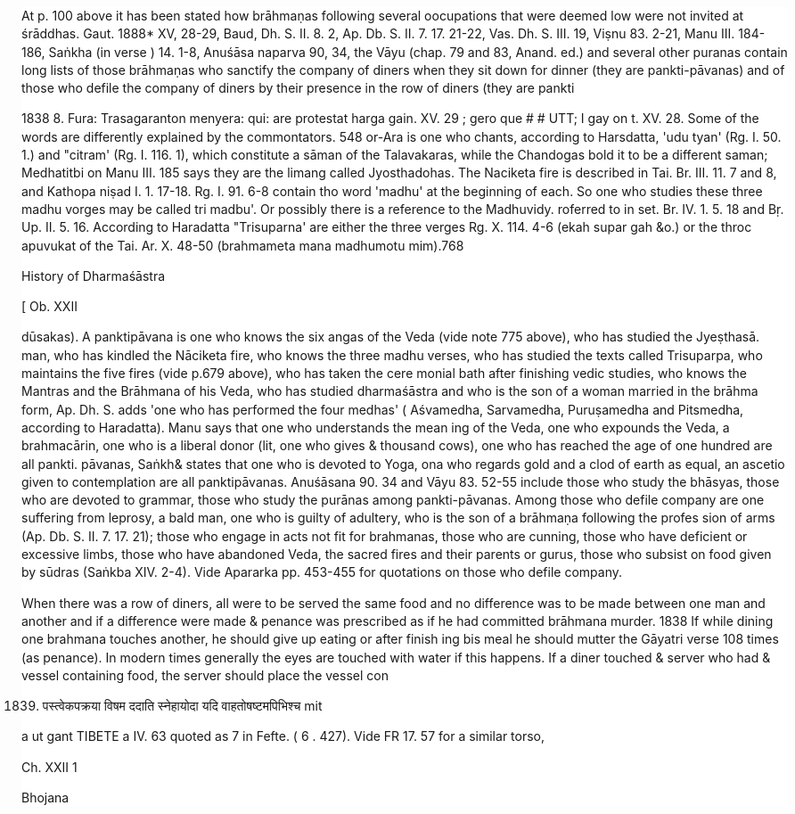 At p. 100 above it has been stated how brāhmaṇas following several oocupations that were deemed low were not invited at śrāddhas. Gaut. 1888* XV, 28-29, Baud, Dh. S. II. 8. 2, Ap. Db. S. II. 7. 17. 21-22, Vas. Dh. S. III. 19, Viṣnu 83. 2-21, Manu III. 184-186, Saṅkha (in verse ) 14. 1-8, Anuśāsa naparva 90, 34, the Vāyu (chap. 79 and 83, Anand. ed.) and several other puranas contain long lists of those brāhmaṇas who sanctify the company of diners when they sit down for dinner (they are pankti-pāvanas) and of those who defile the company of diners by their presence in the row of diners (they are pankti 

1838 8. Fura: Trasagaranton menyera: qui: are protestat harga gain. XV. 29 ; gero que \# \# UTT; I gay on t. XV. 28. Some of the words are differently explained by the commontators. 548 or-Ara is one who chants, according to Harsdatta, 'udu tyan' (Rg. I. 50. 1.) and "citram' (Rg. I. 116. 1), which constitute a sāman of the Talavakaras, while the Chandogas bold it to be a different saman; Medhatitbi on Manu III. 185 says they are the limang called Jyosthadohas. The Naciketa fire is described in Tai. Br. III. 11. 7 and 8, and Kathopa niṣad I. 1. 17-18. Rg. I. 91. 6-8 contain tho word 'madhu' at the beginning of each. So one who studies these three madhu vorges may be called tri madbu'. Or possibly there is a reference to the Madhuvidy. roferred to in set. Br. IV. 1. 5. 18 and Bṛ. Up. II. 5. 16. According to Haradatta "Trisuparna' are either the three verges Rg. X. 114. 4-6 (ekah supar gah &o.) or the throc apuvukat of the Tai. Ar. X. 48-50 (brahmameta mana madhumotu mim).768 

History of Dharmaśāstra 

[ Ob. XXII 

dūsakas). A panktipāvana is one who knows the six angas of the Veda (vide note 775 above), who has studied the Jyeṣthasā. man, who has kindled the Nāciketa fire, who knows the three madhu verses, who has studied the texts called Trisuparpa, who maintains the five fires (vide p.679 above), who has taken the cere monial bath after finishing vedic studies, who knows the Mantras and the Brāhmana of his Veda, who has studied dharmaśāstra and who is the son of a woman married in the brāhma form, Ap. Dh. S. adds 'one who has performed the four medhas' ( Aśvamedha, Sarvamedha, Puruṣamedha and Pitsmedha, according to Haradatta). Manu says that one who understands the mean ing of the Veda, one who expounds the Veda, a brahmacārin, one who is a liberal donor (lit, one who gives & thousand cows), one who has reached the age of one hundred are all pankti. pāvanas, Saṅkh& states that one who is devoted to Yoga, ona who regards gold and a clod of earth as equal, an ascetio given to contemplation are all panktipāvanas. Anuśāsana 90. 34 and Vāyu 83. 52-55 include those who study the bhāsyas, those who are devoted to grammar, those who study the purānas among pankti-pāvanas. Among those who defile company are one suffering from leprosy, a bald man, one who is guilty of adultery, who is the son of a brāhmaṇa following the profes sion of arms (Ap. Db. S. II. 7. 17. 21); those who engage in acts not fit for brahmanas, those who are cunning, those who have deficient or excessive limbs, those who have abandoned Veda, the sacred fires and their parents or gurus, those who subsist on food given by sūdras (Saṅkba XIV. 2-4). Vide Apararka pp. 453-455 for quotations on those who defile company. 

When there was a row of diners, all were to be served the same food and no difference was to be made between one man and another and if a difference were made & penance was prescribed as if he had committed brāhmana murder. 1838 If while dining one brahmana touches another, he should give up eating or after finish ing bis meal he should mutter the Gāyatri verse 108 times (as penance). In modern times generally the eyes are touched with water if this happens. If a diner touched & server who had & vessel containing food, the server should place the vessel con 

1839. पस्त्वेकपक्रया विषम ददाति स्नेहायोदा यदि वाहतोषष्टमपिभिश्च mit 

a ut gant TIBETE a IV. 63 quoted as 7 in Fefte. ( 6 . 427). Vide FR 17. 57 for a similar torso, 

Ch. XXII 1 

Bhojana 

